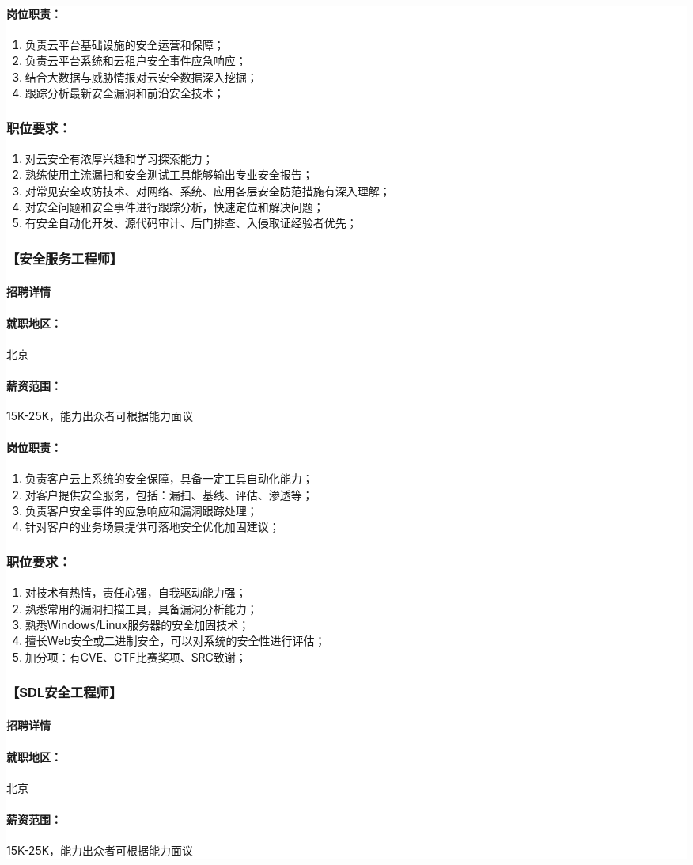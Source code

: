 #### 岗位职责：

1. 负责云平台基础设施的安全运营和保障；
2. 负责云平台系统和云租户安全事件应急响应；
3. 结合大数据与威胁情报对云安全数据深入挖掘；
4. 跟踪分析最新安全漏洞和前沿安全技术；

### 职位要求：

1. 对云安全有浓厚兴趣和学习探索能力；
2. 熟练使用主流漏扫和安全测试工具能够输出专业安全报告；
3. 对常见安全攻防技术、对网络、系统、应用各层安全防范措施有深入理解；
4. 对安全问题和安全事件进行跟踪分析，快速定位和解决问题；
5. 有安全自动化开发、源代码审计、后门排查、入侵取证经验者优先；

### 【安全服务工程师】

#### 招聘详情

#### 就职地区：

北京

#### 薪资范围：

15K-25K，能力出众者可根据能力面议

#### 岗位职责：

1. 负责客户云上系统的安全保障，具备一定工具自动化能力；
2. 对客户提供安全服务，包括：漏扫、基线、评估、渗透等；
3. 负责客户安全事件的应急响应和漏洞跟踪处理；
4. 针对客户的业务场景提供可落地安全优化加固建议；

### 职位要求：

1. 对技术有热情，责任心强，自我驱动能力强；
2. 熟悉常用的漏洞扫描工具，具备漏洞分析能力；
3. 熟悉Windows/Linux服务器的安全加固技术；
4. 擅长Web安全或二进制安全，可以对系统的安全性进行评估；
5. 加分项：有CVE、CTF比赛奖项、SRC致谢；

### 【SDL安全工程师】

#### 招聘详情

#### 就职地区：

北京

#### 薪资范围：

15K-25K，能力出众者可根据能力面议
